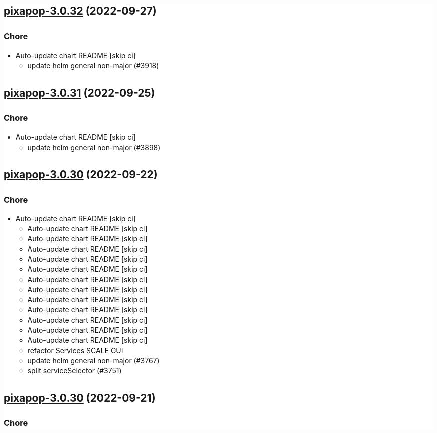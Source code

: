 


## [pixapop-3.0.32](https://github.com/truecharts/charts/compare/pixapop-3.0.31...pixapop-3.0.32) (2022-09-27)

### Chore

- Auto-update chart README [skip ci]
  - update helm general non-major ([#3918](https://github.com/truecharts/charts/issues/3918))




## [pixapop-3.0.31](https://github.com/truecharts/charts/compare/pixapop-3.0.30...pixapop-3.0.31) (2022-09-25)

### Chore

- Auto-update chart README [skip ci]
  - update helm general non-major ([#3898](https://github.com/truecharts/charts/issues/3898))




## [pixapop-3.0.30](https://github.com/truecharts/charts/compare/pixapop-3.0.29...pixapop-3.0.30) (2022-09-22)

### Chore

- Auto-update chart README [skip ci]
  - Auto-update chart README [skip ci]
  - Auto-update chart README [skip ci]
  - Auto-update chart README [skip ci]
  - Auto-update chart README [skip ci]
  - Auto-update chart README [skip ci]
  - Auto-update chart README [skip ci]
  - Auto-update chart README [skip ci]
  - Auto-update chart README [skip ci]
  - Auto-update chart README [skip ci]
  - Auto-update chart README [skip ci]
  - Auto-update chart README [skip ci]
  - Auto-update chart README [skip ci]
  - refactor Services SCALE GUI
  - update helm general non-major ([#3767](https://github.com/truecharts/charts/issues/3767))
  - split serviceSelector ([#3751](https://github.com/truecharts/charts/issues/3751))




## [pixapop-3.0.30](https://github.com/truecharts/charts/compare/pixapop-3.0.29...pixapop-3.0.30) (2022-09-21)

### Chore
